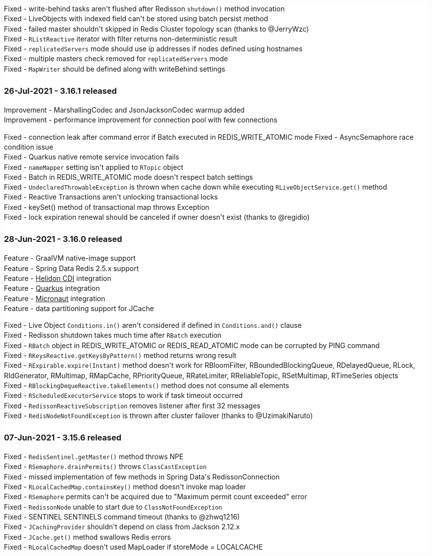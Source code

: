 Fixed - write-behind tasks aren't flushed after Redisson `shutdown()` method invocation  
Fixed - LiveObjects with indexed field can't be stored using batch persist method  
Fixed - failed master shouldn't skipped in Redis Cluster topology scan (thanks to @JerryWzc)  
Fixed - `RListReactive` iterator with filter returns non-deterministic result  
Fixed - `replicatedServers` mode should use ip addresses if nodes defined using hostnames  
Fixed - multiple masters check removed for `replicatedServers` mode  
Fixed - `MapWriter` should be defined along with writeBehind settings  

### 26-Jul-2021 - 3.16.1 released
Improvement - MarshallingCodec and JsonJacksonCodec warmup added  
Improvement - performance improvement for connection pool with few connections  

Fixed - connection leak after command error if Batch executed in REDIS_WRITE_ATOMIC mode
Fixed - AsyncSemaphore race condition issue  
Fixed - Quarkus native remote service invocation fails  
Fixed - `nameMapper` setting isn't applied to `RTopic` object  
Fixed - Batch in REDIS_WRITE_ATOMIC mode doesn't respect batch settings  
Fixed - `UndeclaredThrowableException` is thrown when cache down while executing `RLiveObjectService.get()` method  
Fixed - Reactive Transactions aren't unlocking transactional locks  
Fixed - keySet() method of transactional map throws Exception  
Fixed - lock expiration renewal should be canceled if owner doesn't exist (thanks to @regidio)  


### 28-Jun-2021 - 3.16.0 released
Feature - GraalVM native-image support  
Feature - Spring Data Redis 2.5.x support  
Feature - [Helidon CDI](https://github.com/redisson/redisson/tree/master/redisson-helidon) integration  
Feature - [Quarkus](https://github.com/redisson/redisson/tree/master/redisson-quarkus) integration  
Feature - [Micronaut](https://github.com/redisson/redisson/tree/master/redisson-micronaut) integration  
Feature - data partitioning support for JCache  

Fixed - Live Object `Conditions.in()` aren't considered if defined in `Conditions.and()` clause  
Fixed - Redisson shutdown takes much time after `RBatch` execution  
Fixed - `RBatch` object in REDIS_WRITE_ATOMIC or REDIS_READ_ATOMIC mode can be corrupted by PING command  
Fixed - `RKeysReactive.getKeysByPattern()` method returns wrong result  
Fixed - `RExpirable.expire(Instant)` method doesn't work for RBloomFilter, RBoundedBlockingQueue, RDelayedQueue, RLock, RIdGenerator, RMultimap, RMapCache, RPriorityQueue, RRateLimiter, RReliableTopic, RSetMultimap, RTimeSeries objects  
Fixed - `RBlockingDequeReactive.takeElements()` method does not consume all elements  
Fixed - `RScheduledExecutorService` stops to work if task timeout occurred  
Fixed - `RedissonReactiveSubscription` removes listener after first 32 messages  
Fixed - `RedisNodeNotFoundException` is thrown after cluster failover (thanks to @UzimakiNaruto)  

### 07-Jun-2021 - 3.15.6 released

Fixed - `RedisSentinel.getMaster()` method throws NPE  
Fixed - `RSemaphore.drainPermits()` throws `ClassCastException`  
Fixed - missed implementation of few methods in Spring Data's RedissonConnection  
Fixed - `RLocalCachedMap.containsKey()` method doesn't invoke map loader  
Fixed - `RSemaphore` permits can't be acquired due to "Maximum permit count exceeded" error  
Fixed - `RedissonNode` unable to start due to `ClassNotFoundException`  
Fixed - SENTINEL SENTINELS command timeout (thanks to @zhwq1216)  
Fixed - `JCachingProvider` shouldn't depend on class from Jackson 2.12.x  
Fixed - `JCache.get()` method swallows Redis errors  
Fixed - `RLocalCachedMap` doesn't used MapLoader if storeMode = LOCALCACHE  
